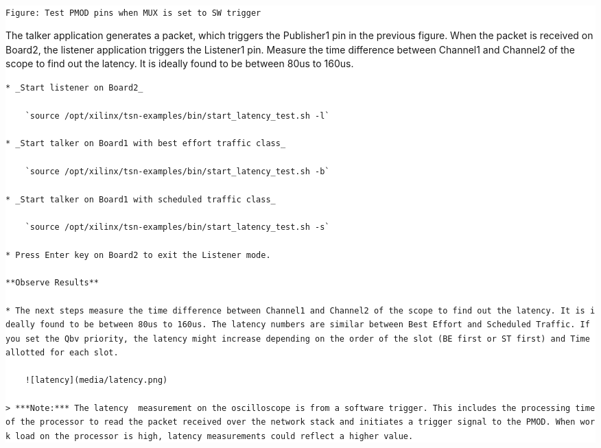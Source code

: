     Figure: Test PMOD pins when MUX is set to SW trigger

   The talker application generates a packet, which triggers the Publisher1 pin in the previous figure. When the packet is received on Board2, the listener application triggers the Listener1 pin. Measure the time difference between Channel1 and Channel2 of the scope to find out the latency. It is ideally found to be between 80us to 160us.

    * _Start listener on Board2_

        `source /opt/xilinx/tsn-examples/bin/start_latency_test.sh -l`

    * _Start talker on Board1 with best effort traffic class_

        `source /opt/xilinx/tsn-examples/bin/start_latency_test.sh -b`

    * _Start talker on Board1 with scheduled traffic class_

        `source /opt/xilinx/tsn-examples/bin/start_latency_test.sh -s`

    * Press Enter key on Board2 to exit the Listener mode.

    **Observe Results**

    * The next steps measure the time difference between Channel1 and Channel2 of the scope to find out the latency. It is ideally found to be between 80us to 160us. The latency numbers are similar between Best Effort and Scheduled Traffic. If you set the Qbv priority, the latency might increase depending on the order of the slot (BE first or ST first) and Time allotted for each slot.

        ![latency](media/latency.png)

    > ***Note:*** The latency  measurement on the oscilloscope is from a software trigger. This includes the processing time of the processor to read the packet received over the network stack and initiates a trigger signal to the PMOD. When work load on the processor is high, latency measurements could reflect a higher value.
